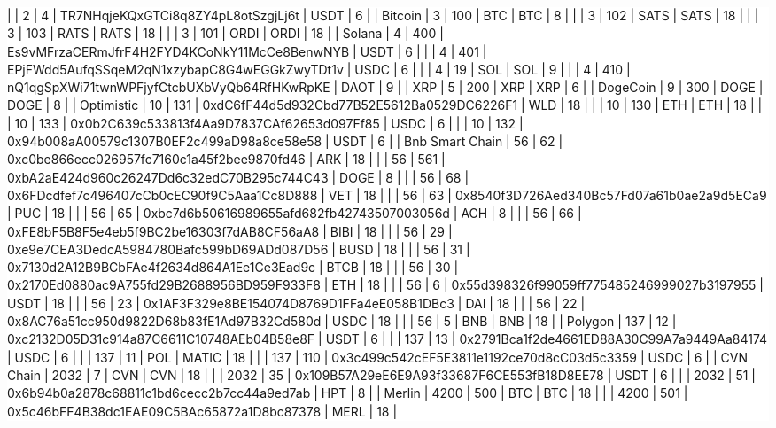 |                 | 2        | 4        | TR7NHqjeKQxGTCi8q8ZY4pL8otSzgjLj6t                               | USDT   | 6        |
| Bitcoin         | 3        | 100      | BTC                                                              | BTC    | 8        |
|                 | 3        | 102      | SATS                                                             | SATS   | 18       |
|                 | 3        | 103      | RATS                                                             | RATS   | 18       |
|                 | 3        | 101      | ORDI                                                             | ORDI   | 18       |
| Solana          | 4        | 400      | Es9vMFrzaCERmJfrF4H2FYD4KCoNkY11McCe8BenwNYB                     | USDT   | 6        |
|                 | 4        | 401      | EPjFWdd5AufqSSqeM2qN1xzybapC8G4wEGGkZwyTDt1v                     | USDC   | 6        |
|                 | 4        | 19       | SOL                                                              | SOL    | 9        |
|                 | 4        | 410      | nQ1qgSpXWi71twnWPFjyfCtcbUXbVyQb64RfHKwRpKE                      | DAOT   | 9        |
| XRP             | 5        | 200      | XRP                                                              | XRP    | 6        |
| DogeCoin        | 9        | 300      | DOGE                                                             | DOGE   | 8        |
| Optimistic      | 10       | 131      | 0xdC6fF44d5d932Cbd77B52E5612Ba0529DC6226F1                       | WLD    | 18       |
|                 | 10       | 130      | ETH                                                              | ETH    | 18       |
|                 | 10       | 133      | 0x0b2C639c533813f4Aa9D7837CAf62653d097Ff85                       | USDC   | 6        |
|                 | 10       | 132      | 0x94b008aA00579c1307B0EF2c499aD98a8ce58e58                       | USDT   | 6        |
| Bnb Smart Chain | 56       | 62       | 0xc0be866ecc026957fc7160c1a45f2bee9870fd46                       | ARK    | 18       |
|                 | 56       | 561      | 0xbA2aE424d960c26247Dd6c32edC70B295c744C43                       | DOGE   | 8        |
|                 | 56       | 68       | 0x6FDcdfef7c496407cCb0cEC90f9C5Aaa1Cc8D888                       | VET    | 18       |
|                 | 56       | 63       | 0x8540f3D726Aed340Bc57Fd07a61b0ae2a9d5ECa9                       | PUC    | 18       |
|                 | 56       | 65       | 0xbc7d6b50616989655afd682fb42743507003056d                       | ACH    | 8        |
|                 | 56       | 66       | 0xFE8bF5B8F5e4eb5f9BC2be16303f7dAB8CF56aA8                       | BIBI   | 18       |
|                 | 56       | 29       | 0xe9e7CEA3DedcA5984780Bafc599bD69ADd087D56                       | BUSD   | 18       |
|                 | 56       | 31       | 0x7130d2A12B9BCbFAe4f2634d864A1Ee1Ce3Ead9c                       | BTCB   | 18       |
|                 | 56       | 30       | 0x2170Ed0880ac9A755fd29B2688956BD959F933F8                       | ETH    | 18       |
|                 | 56       | 6        | 0x55d398326f99059ff775485246999027b3197955                       | USDT   | 18       |
|                 | 56       | 23       | 0x1AF3F329e8BE154074D8769D1FFa4eE058B1DBc3                       | DAI    | 18       |
|                 | 56       | 22       | 0x8AC76a51cc950d9822D68b83fE1Ad97B32Cd580d                       | USDC   | 18       |
|                 | 56       | 5        | BNB                                                              | BNB    | 18       |
| Polygon         | 137      | 12       | 0xc2132D05D31c914a87C6611C10748AEb04B58e8F                       | USDT   | 6        |
|                 | 137      | 13       | 0x2791Bca1f2de4661ED88A30C99A7a9449Aa84174                       | USDC   | 6        |
|                 | 137      | 11       | POL                                                              | MATIC  | 18       |
|                 | 137      | 110      | 0x3c499c542cEF5E3811e1192ce70d8cC03d5c3359                       | USDC   | 6        |
| CVN Chain       | 2032     | 7        | CVN                                                              | CVN    | 18       |
|                 | 2032     | 35       | 0x109B57A29eE6E9A93f33687F6CE553fB18D8EE78                       | USDT   | 6        |
|                 | 2032     | 51       | 0x6b94b0a2878c68811c1bd6cecc2b7cc44a9ed7ab                       | HPT    | 8        |
| Merlin          | 4200     | 500      | BTC                                                              | BTC    | 18       |
|                 | 4200     | 501      | 0x5c46bFF4B38dc1EAE09C5BAc65872a1D8bc87378                       | MERL   | 18       |
